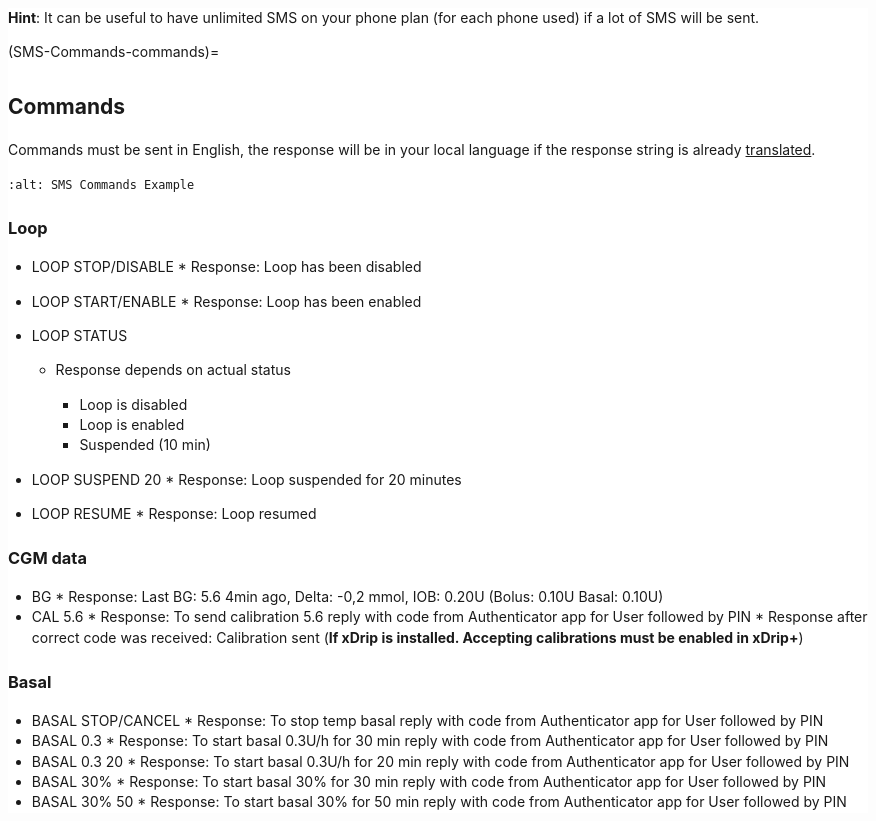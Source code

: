 **Hint**: It can be useful to have unlimited SMS on your phone plan (for each phone used) if a lot of SMS will be sent.

(SMS-Commands-commands)=
## Commands

Commands must be sent in English, the response will be in your local language if the response string is already [translated](translations-translate-strings-for-androidaps-app).

```{image} ../images/SMSCommands.png
:alt: SMS Commands Example
```

### Loop

- LOOP STOP/DISABLE
  \* Response: Loop has been disabled

- LOOP START/ENABLE
  \* Response: Loop has been enabled

- LOOP STATUS

  - Response depends on actual status

    - Loop is disabled
    - Loop is enabled
    - Suspended (10 min)

- LOOP SUSPEND 20
  \* Response: Loop suspended for 20 minutes

- LOOP RESUME
  \* Response: Loop resumed

### CGM data

- BG
  \* Response: Last BG: 5.6 4min ago, Delta: -0,2 mmol, IOB: 0.20U (Bolus: 0.10U Basal: 0.10U)
- CAL 5.6
  \* Response: To send calibration 5.6 reply with code from Authenticator app for User followed by PIN
  \* Response after correct code was received: Calibration sent (**If xDrip is installed. Accepting calibrations must be enabled in xDrip+**)

### Basal

- BASAL STOP/CANCEL
  \* Response: To stop temp basal reply with code from Authenticator app for User followed by PIN
- BASAL 0.3
  \* Response: To start basal 0.3U/h for 30 min reply with code from Authenticator app for User followed by PIN
- BASAL 0.3 20
  \* Response: To start basal 0.3U/h for 20 min reply with code from Authenticator app for User followed by PIN
- BASAL 30%
  \* Response: To start basal 30% for 30 min reply with code from Authenticator app for User followed by PIN
- BASAL 30% 50
  \* Response: To start basal 30% for 50 min reply with code from Authenticator app for User followed by PIN
